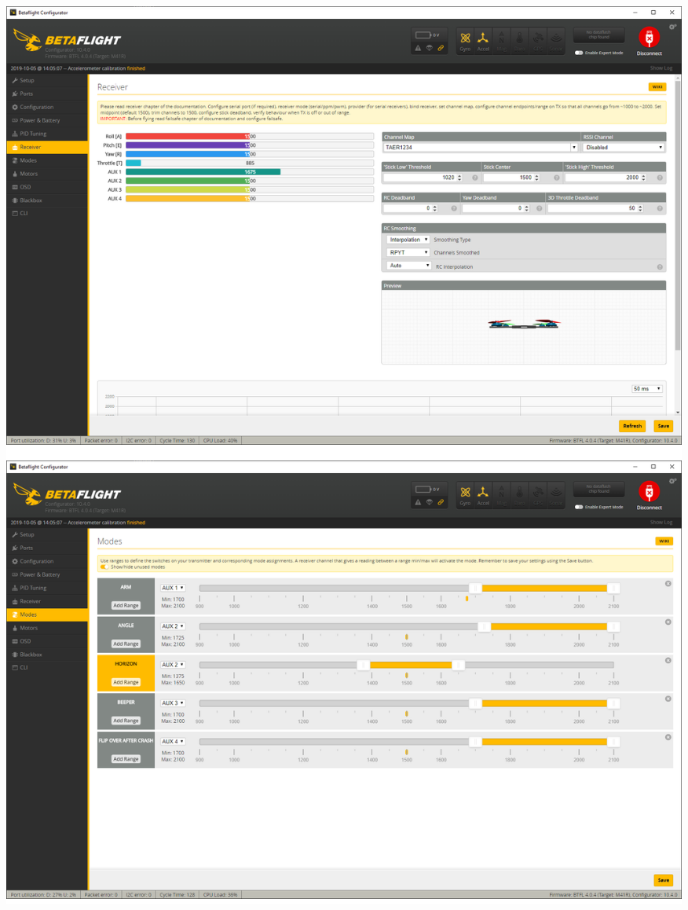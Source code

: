 ![Betaflight  tab](emax-tinyhawk-freestyle-toothpick-review-and-setup-41.png)

![Betaflight  tab](emax-tinyhawk-freestyle-toothpick-review-and-setup-42.png)
